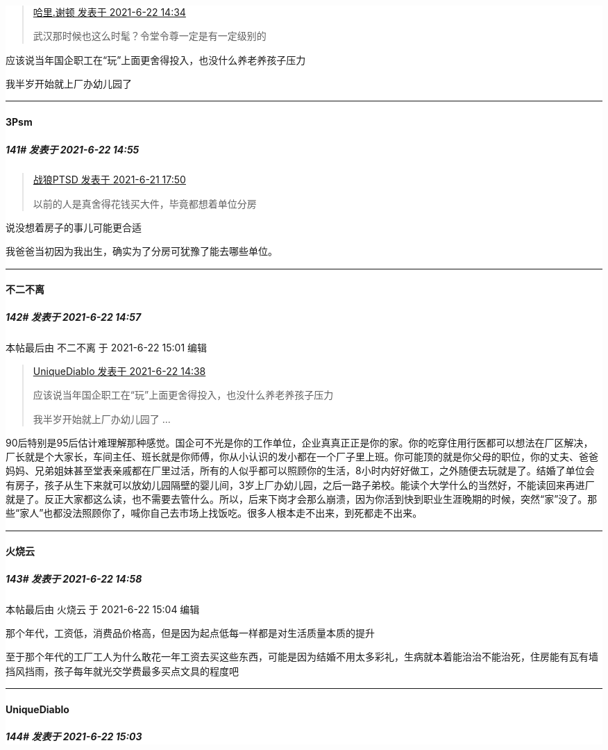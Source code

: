 
<blockquote><a href="httphttps://bbs.saraba1st.com/2b/forum.php?mod=redirect&amp;goto=findpost&amp;pid=51697432&amp;ptid=2011177" target="_blank">哈里.谢顿 发表于 2021-6-22 14:34</a>

武汉那时候也这么时髦？令堂令尊一定是有一定级别的</blockquote>
应该说当年国企职工在“玩”上面更舍得投入，也没什么养老养孩子压力

我半岁开始就上厂办幼儿园了


*****

####  3Psm  
##### 141#       发表于 2021-6-22 14:55


<blockquote><a href="httphttps://bbs.saraba1st.com/2b/forum.php?mod=redirect&amp;goto=findpost&amp;pid=51688162&amp;ptid=2011177" target="_blank">战狼PTSD 发表于 2021-6-21 17:50</a>

以前的人是真舍得花钱买大件，毕竟都想着单位分房</blockquote>
说没想着房子的事儿可能更合适

我爸爸当初因为我出生，确实为了分房可犹豫了能去哪些单位。


*****

####  不二不离  
##### 142#       发表于 2021-6-22 14:57


 本帖最后由 不二不离 于 2021-6-22 15:01 编辑 
<blockquote><a href="httphttps://bbs.saraba1st.com/2b/forum.php?mod=redirect&amp;goto=findpost&amp;pid=51697490&amp;ptid=2011177" target="_blank">UniqueDiablo 发表于 2021-6-22 14:38</a>

应该说当年国企职工在“玩”上面更舍得投入，也没什么养老养孩子压力

我半岁开始就上厂办幼儿园了 ...</blockquote>
90后特别是95后估计难理解那种感觉。国企可不光是你的工作单位，企业真真正正是你的家。你的吃穿住用行医都可以想法在厂区解决，厂长就是个大家长，车间主任、班长就是你师傅，你从小认识的发小都在一个厂子里上班。你可能顶的就是你父母的职位，你的丈夫、爸爸妈妈、兄弟姐妹甚至堂表亲戚都在厂里过活，所有的人似乎都可以照顾你的生活，8小时内好好做工，之外随便去玩就是了。结婚了单位会有房子，孩子从生下来就可以放幼儿园隔壁的婴儿间，3岁上厂办幼儿园，之后一路子弟校。能读个大学什么的当然好，不能读回来再进厂就是了。反正大家都这么读，也不需要去管什么。所以，后来下岗才会那么崩溃，因为你活到快到职业生涯晚期的时候，突然“家”没了。那些“家人”也都没法照顾你了，喊你自己去市场上找饭吃。很多人根本走不出来，到死都走不出来。


*****

####  火烧云  
##### 143#       发表于 2021-6-22 14:58


 本帖最后由 火烧云 于 2021-6-22 15:04 编辑 

那个年代，工资低，消费品价格高，但是因为起点低每一样都是对生活质量本质的提升

至于那个年代的工厂工人为什么敢花一年工资去买这些东西，可能是因为结婚不用太多彩礼，生病就本着能治治不能治死，住房能有瓦有墙挡风挡雨，孩子每年就光交学费最多买点文具的程度吧


*****

####  UniqueDiablo  
##### 144#       发表于 2021-6-22 15:03
